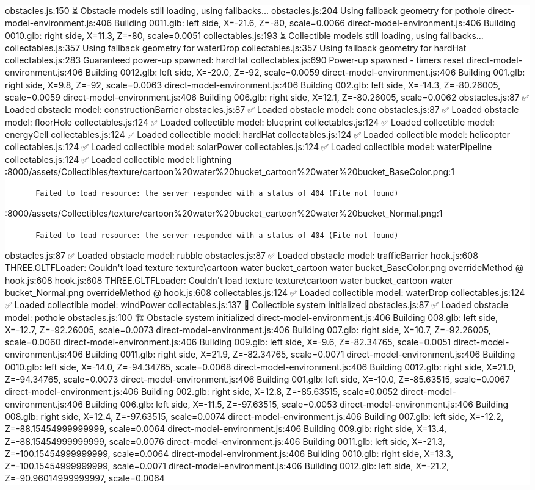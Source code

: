 obstacles.js:150 ⏳ Obstacle models still loading, using fallbacks...
obstacles.js:204 Using fallback geometry for pothole
direct-model-environment.js:406 Building 0011.glb: left side, X=-21.6, Z=-80, scale=0.0066
direct-model-environment.js:406 Building 0010.glb: right side, X=11.3, Z=-80, scale=0.0051
collectables.js:193 ⏳ Collectible models still loading, using fallbacks...
collectables.js:357 Using fallback geometry for waterDrop
collectables.js:357 Using fallback geometry for hardHat
collectables.js:283 Guaranteed power-up spawned: hardHat
collectables.js:690 Power-up spawned - timers reset
direct-model-environment.js:406 Building 0012.glb: left side, X=-20.0, Z=-92, scale=0.0059
direct-model-environment.js:406 Building 001.glb: right side, X=9.8, Z=-92, scale=0.0063
direct-model-environment.js:406 Building 002.glb: left side, X=-14.3, Z=-80.26005, scale=0.0059
direct-model-environment.js:406 Building 006.glb: right side, X=12.1, Z=-80.26005, scale=0.0062
obstacles.js:87 ✅ Loaded obstacle model: constructionBarrier
obstacles.js:87 ✅ Loaded obstacle model: cone
obstacles.js:87 ✅ Loaded obstacle model: floorHole
collectables.js:124 ✅ Loaded collectible model: blueprint
collectables.js:124 ✅ Loaded collectible model: energyCell
collectables.js:124 ✅ Loaded collectible model: hardHat
collectables.js:124 ✅ Loaded collectible model: helicopter
collectables.js:124 ✅ Loaded collectible model: solarPower
collectables.js:124 ✅ Loaded collectible model: waterPipeline
collectables.js:124 ✅ Loaded collectible model: lightning
:8000/assets/Collectibles/texture/cartoon%20water%20bucket_cartoon%20water%20bucket_BaseColor.png:1 
            
            
           Failed to load resource: the server responded with a status of 404 (File not found)
:8000/assets/Collectibles/texture/cartoon%20water%20bucket_cartoon%20water%20bucket_Normal.png:1 
            
            
           Failed to load resource: the server responded with a status of 404 (File not found)
obstacles.js:87 ✅ Loaded obstacle model: rubble
obstacles.js:87 ✅ Loaded obstacle model: trafficBarrier
hook.js:608 THREE.GLTFLoader: Couldn't load texture texture\cartoon water bucket_cartoon water bucket_BaseColor.png
overrideMethod @ hook.js:608
hook.js:608 THREE.GLTFLoader: Couldn't load texture texture\cartoon water bucket_cartoon water bucket_Normal.png
overrideMethod @ hook.js:608
collectables.js:124 ✅ Loaded collectible model: waterDrop
collectables.js:124 ✅ Loaded collectible model: windPower
collectables.js:137 💎 Collectible system initialized
obstacles.js:87 ✅ Loaded obstacle model: pothole
obstacles.js:100 🏗️ Obstacle system initialized
direct-model-environment.js:406 Building 008.glb: left side, X=-12.7, Z=-92.26005, scale=0.0073
direct-model-environment.js:406 Building 007.glb: right side, X=10.7, Z=-92.26005, scale=0.0060
direct-model-environment.js:406 Building 009.glb: left side, X=-9.6, Z=-82.34765, scale=0.0051
direct-model-environment.js:406 Building 0011.glb: right side, X=21.9, Z=-82.34765, scale=0.0071
direct-model-environment.js:406 Building 0010.glb: left side, X=-14.0, Z=-94.34765, scale=0.0068
direct-model-environment.js:406 Building 0012.glb: right side, X=21.0, Z=-94.34765, scale=0.0073
direct-model-environment.js:406 Building 001.glb: left side, X=-10.0, Z=-85.63515, scale=0.0067
direct-model-environment.js:406 Building 002.glb: right side, X=12.8, Z=-85.63515, scale=0.0052
direct-model-environment.js:406 Building 006.glb: left side, X=-11.5, Z=-97.63515, scale=0.0053
direct-model-environment.js:406 Building 008.glb: right side, X=12.4, Z=-97.63515, scale=0.0074
direct-model-environment.js:406 Building 007.glb: left side, X=-12.2, Z=-88.15454999999999, scale=0.0064
direct-model-environment.js:406 Building 009.glb: right side, X=13.4, Z=-88.15454999999999, scale=0.0076
direct-model-environment.js:406 Building 0011.glb: left side, X=-21.3, Z=-100.15454999999999, scale=0.0064
direct-model-environment.js:406 Building 0010.glb: right side, X=13.3, Z=-100.15454999999999, scale=0.0071
direct-model-environment.js:406 Building 0012.glb: left side, X=-21.2, Z=-90.96014999999997, scale=0.0064